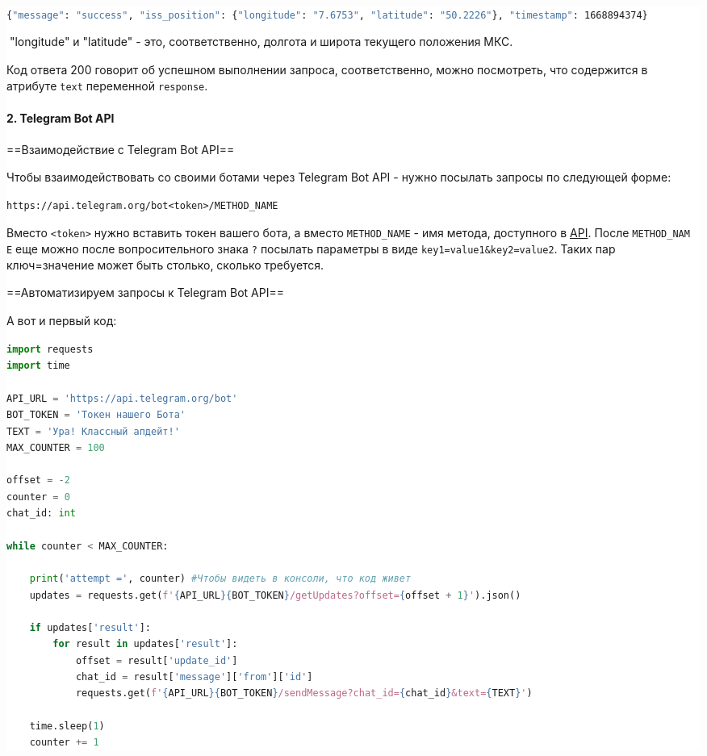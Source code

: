 ```bash
{"message": "success", "iss_position": {"longitude": "7.6753", "latitude": "50.2226"}, "timestamp": 1668894374}
```

 "longitude" и "latitude" - это, соответственно, долгота и широта текущего положения МКС.

Код ответа 200 говорит об успешном выполнении запроса, соответственно, можно посмотреть, что содержится в атрибуте `text` переменной `response`.


#### 2. Telegram Bot API

==Взаимодействие с Telegram Bot API==

Чтобы взаимодействовать со своими ботами через Telegram Bot API - нужно посылать запросы по следующей форме:
```http
https://api.telegram.org/bot<token>/METHOD_NAME
```
Вместо `<token>` нужно вставить токен вашего бота, а вместо `METHOD_NAME` - имя метода, доступного в [API](https://core.telegram.org/bots/api#available-methods). После `METHOD_NAME` еще можно после вопросительного знака `?` посылать параметры в виде `key1=value1&key2=value2`. Таких пар ключ=значение может быть столько, сколько требуется.

==Автоматизируем запросы к Telegram Bot API==

А вот и первый код:
```python
import requests 
import time 

API_URL = 'https://api.telegram.org/bot' 
BOT_TOKEN = 'Токен нашего Бота' 
TEXT = 'Ура! Классный апдейт!' 
MAX_COUNTER = 100 

offset = -2 
counter = 0 
chat_id: int 

while counter < MAX_COUNTER: 
	
	print('attempt =', counter) #Чтобы видеть в консоли, что код живет 
	updates = requests.get(f'{API_URL}{BOT_TOKEN}/getUpdates?offset={offset + 1}').json() 
	
	if updates['result']: 
		for result in updates['result']: 
			offset = result['update_id'] 
			chat_id = result['message']['from']['id'] 
			requests.get(f'{API_URL}{BOT_TOKEN}/sendMessage?chat_id={chat_id}&text={TEXT}') 
			
	time.sleep(1) 
	counter += 1
```
